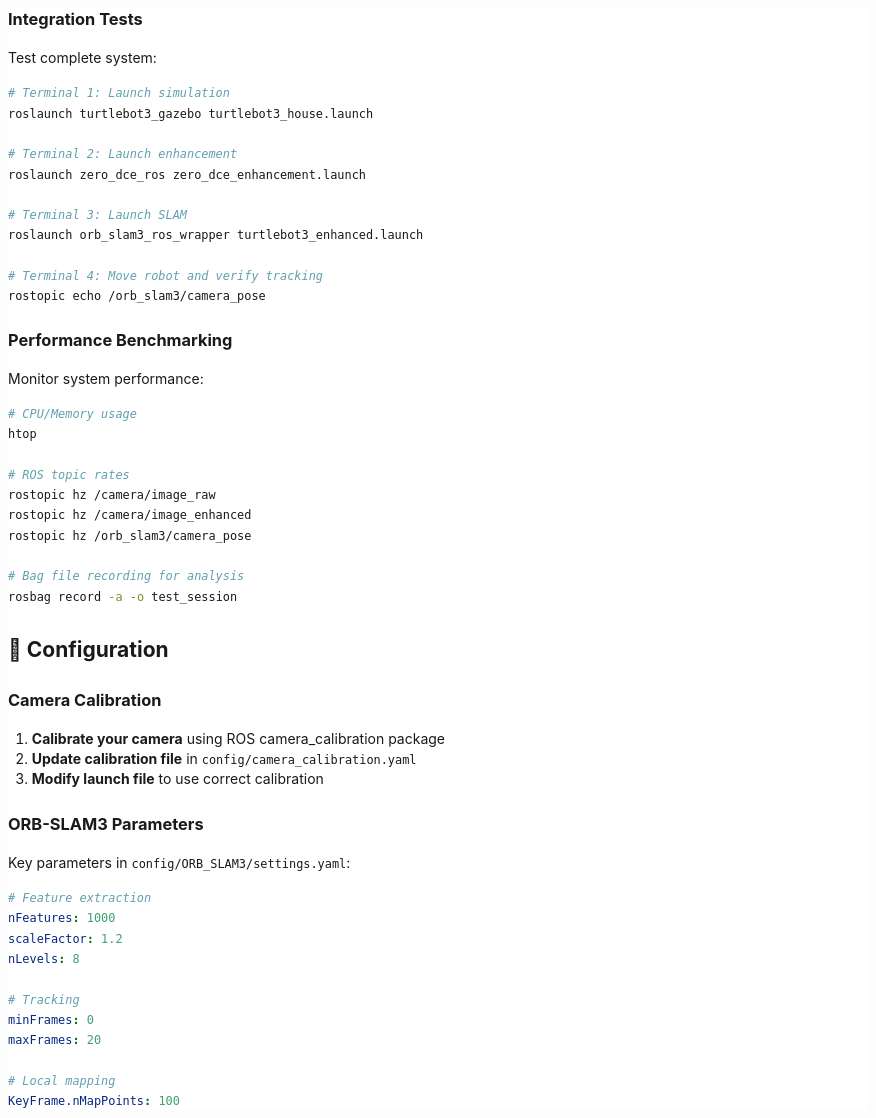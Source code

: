 ### Integration Tests

Test complete system:
```bash
# Terminal 1: Launch simulation
roslaunch turtlebot3_gazebo turtlebot3_house.launch

# Terminal 2: Launch enhancement
roslaunch zero_dce_ros zero_dce_enhancement.launch

# Terminal 3: Launch SLAM
roslaunch orb_slam3_ros_wrapper turtlebot3_enhanced.launch

# Terminal 4: Move robot and verify tracking
rostopic echo /orb_slam3/camera_pose
```

### Performance Benchmarking

Monitor system performance:
```bash
# CPU/Memory usage
htop

# ROS topic rates
rostopic hz /camera/image_raw
rostopic hz /camera/image_enhanced
rostopic hz /orb_slam3/camera_pose

# Bag file recording for analysis
rosbag record -a -o test_session
```

## 🔧 Configuration

### Camera Calibration

1. **Calibrate your camera** using ROS camera_calibration package
2. **Update calibration file** in `config/camera_calibration.yaml`
3. **Modify launch file** to use correct calibration

### ORB-SLAM3 Parameters

Key parameters in `config/ORB_SLAM3/settings.yaml`:

```yaml
# Feature extraction
nFeatures: 1000
scaleFactor: 1.2
nLevels: 8

# Tracking
minFrames: 0
maxFrames: 20

# Local mapping
KeyFrame.nMapPoints: 100
```

